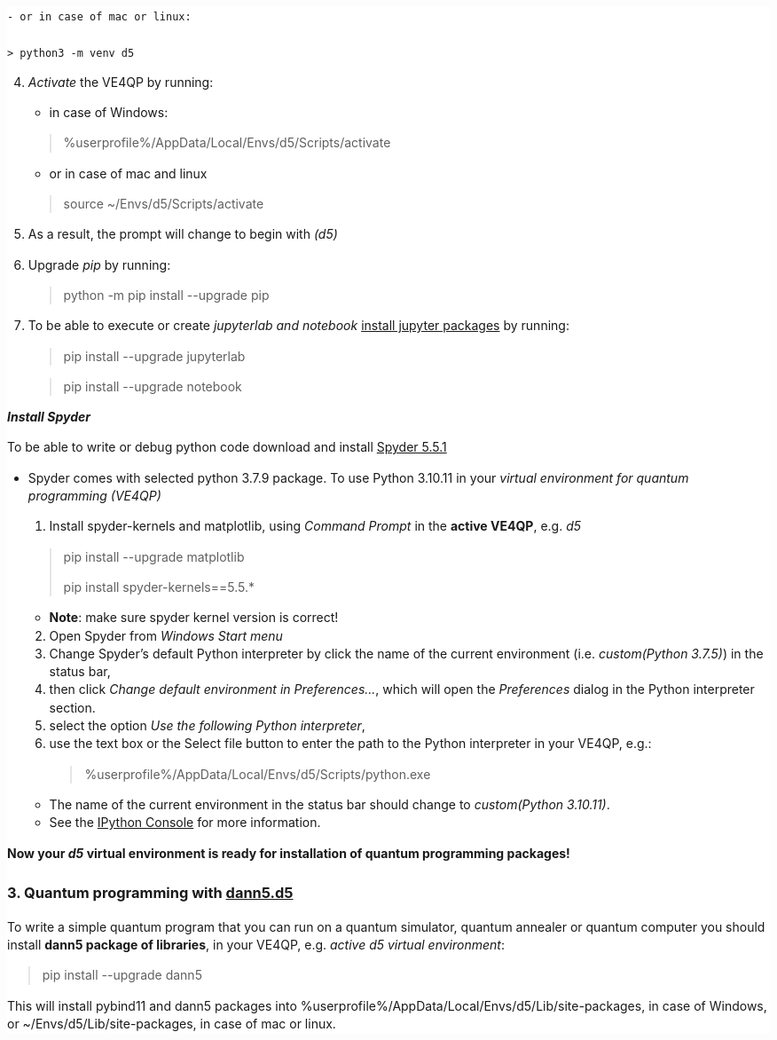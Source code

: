     - or in case of mac or linux:
    
    > python3 -m venv d5
4. *Activate* the VE4QP by running:
    - in case of Windows:
    > %userprofile%/AppData/Local/Envs/d5/Scripts/activate
    - or in case of mac and linux
    > source ~/Envs/d5/Scripts/activate
5. As a result, the prompt will change to begin with *(d5)*
6. Upgrade *pip* by running:
    > python -m pip install --upgrade pip
7. To be able to execute or create *jupyterlab and notebook* [install jupyter packages](https://jupyter.org/install) by running:
    > pip install --upgrade jupyterlab
    
    > pip install --upgrade notebook

    
***Install Spyder***

To be able to write or debug python code download and install [Spyder 5.5.1](https://www.spyder-ide.org/)
- Spyder comes with selected python 3.7.9 package. To use Python 3.10.11 in your *virtual environment for quantum programming (VE4QP)* 
    1. Install spyder-kernels and matplotlib, using *Command Prompt* in the **active VE4QP**, e.g. *d5* 
    
    > pip install --upgrade matplotlib
    >
    > pip install spyder-kernels==5.5.*
        
    - **Note**: make sure spyder kernel version is correct!
        
    2. Open Spyder from *Windows Start menu*
    3. Change Spyder’s default Python interpreter by click the name of the current environment (i.e. *custom(Python 3.7.5)*) in the status bar, 
    4. then click *Change default environment in Preferences...*, which will open the *Preferences* dialog in the Python interpreter section. 
    5. select the option *Use the following Python interpreter*, 
    6. use the text box or the Select file button to enter the path to the Python interpreter in your VE4QP, e.g.:
        > %userprofile%/AppData/Local/Envs/d5/Scripts/python.exe 
    - The name of the current environment in the status bar should change to *custom(Python 3.10.11)*. 
    - See the [IPython Console](https://docs.spyder-ide.org/current/panes/ipythonconsole.html)  for more information.

**Now your *d5* virtual environment is ready for installation of quantum programming packages!** 

### 3. Quantum programming with [dann5.d5](https://pypi.org/project/dann5/) 
To write a simple quantum program that you can run on a quantum simulator, quantum annealer or quantum computer you should install **dann5 package of libraries**, in your VE4QP, e.g. *active d5 virtual environment*:

> pip install --upgrade dann5

This will install pybind11 and dann5 packages into %userprofile%/AppData/Local/Envs/d5/Lib/site-packages, in case of Windows, or ~/Envs/d5/Lib/site-packages, in case of mac or linux.
